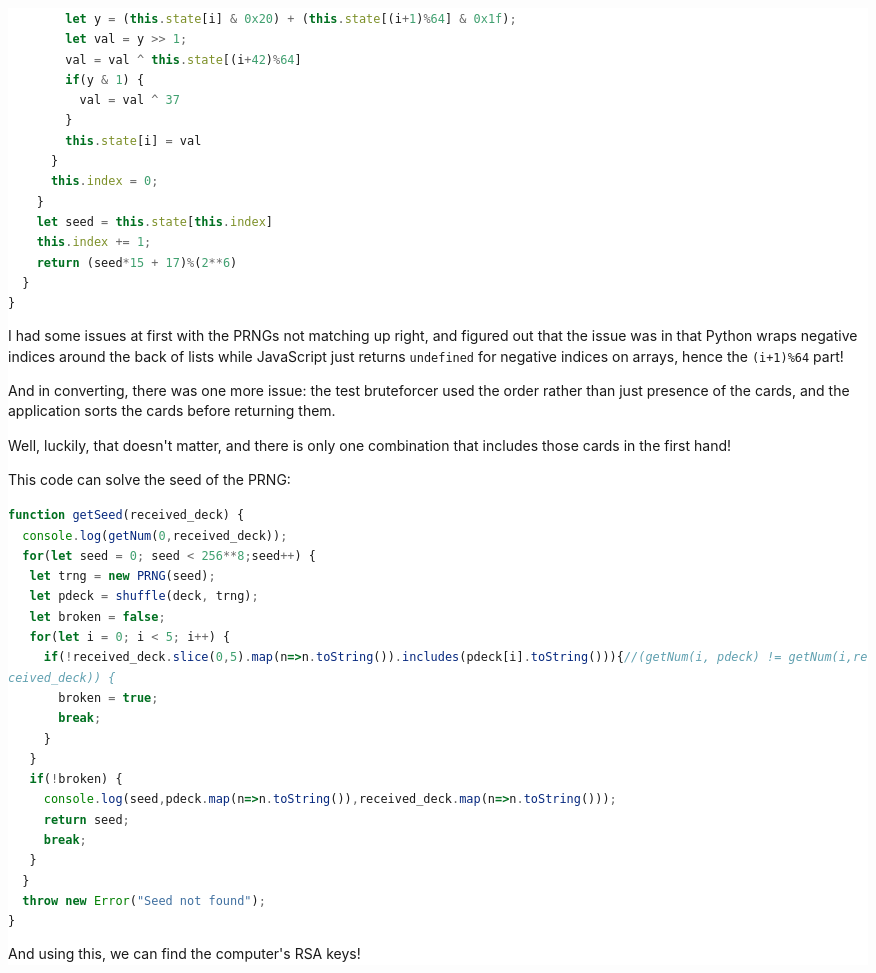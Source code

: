 ```js
        let y = (this.state[i] & 0x20) + (this.state[(i+1)%64] & 0x1f);
        let val = y >> 1;
        val = val ^ this.state[(i+42)%64]
        if(y & 1) {
          val = val ^ 37
        }
        this.state[i] = val
      }
      this.index = 0;
    }
    let seed = this.state[this.index]
    this.index += 1;
    return (seed*15 + 17)%(2**6)
  }
}
```

I had some issues at first with the PRNGs not matching up right, and figured out that the issue was in that Python wraps negative indices around the back of lists while JavaScript just returns `undefined` for negative indices on arrays, hence the `(i+1)%64` part!

And in converting, there was one more issue: the test bruteforcer used the order rather than just presence of the cards, and the application sorts the cards before returning them.

Well, luckily, that doesn't matter, and there is only one combination that includes those cards in the first hand!

This code can solve the seed of the PRNG:

```js
function getSeed(received_deck) {
  console.log(getNum(0,received_deck));
  for(let seed = 0; seed < 256**8;seed++) {
   let trng = new PRNG(seed);
   let pdeck = shuffle(deck, trng);
   let broken = false;
   for(let i = 0; i < 5; i++) {
     if(!received_deck.slice(0,5).map(n=>n.toString()).includes(pdeck[i].toString())){//(getNum(i, pdeck) != getNum(i,received_deck)) {
       broken = true;
       break;
     }
   }
   if(!broken) {
     console.log(seed,pdeck.map(n=>n.toString()),received_deck.map(n=>n.toString()));
     return seed;
     break;
   }
  }
  throw new Error("Seed not found");
}
```

And using this, we can find the computer's RSA keys!
